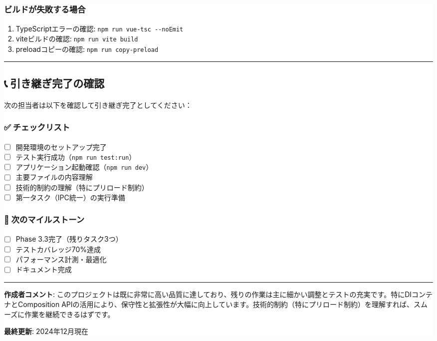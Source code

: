 ### ビルドが失敗する場合
1. TypeScriptエラーの確認: `npm run vue-tsc --noEmit`
2. viteビルドの確認: `npm run vite build`
3. preloadコピーの確認: `npm run copy-preload`

---

## 📞 引き継ぎ完了の確認

次の担当者は以下を確認して引き継ぎ完了としてください：

### ✅ チェックリスト
- [ ] 開発環境のセットアップ完了
- [ ] テスト実行成功（`npm run test:run`）
- [ ] アプリケーション起動確認（`npm run dev`）
- [ ] 主要ファイルの内容理解
- [ ] 技術的制約の理解（特にプリロード制約）
- [ ] 第一タスク（IPC統一）の実行準備

### 🚀 次のマイルストーン
- [ ] Phase 3.3完了（残りタスク3つ）
- [ ] テストカバレッジ70%達成
- [ ] パフォーマンス計測・最適化
- [ ] ドキュメント完成

---

**作成者コメント**: このプロジェクトは既に非常に高い品質に達しており、残りの作業は主に細かい調整とテストの充実です。特にDIコンテナとComposition APIの活用により、保守性と拡張性が大幅に向上しています。技術的制約（特にプリロード制約）を理解すれば、スムーズに作業を継続できるはずです。

**最終更新**: 2024年12月現在 